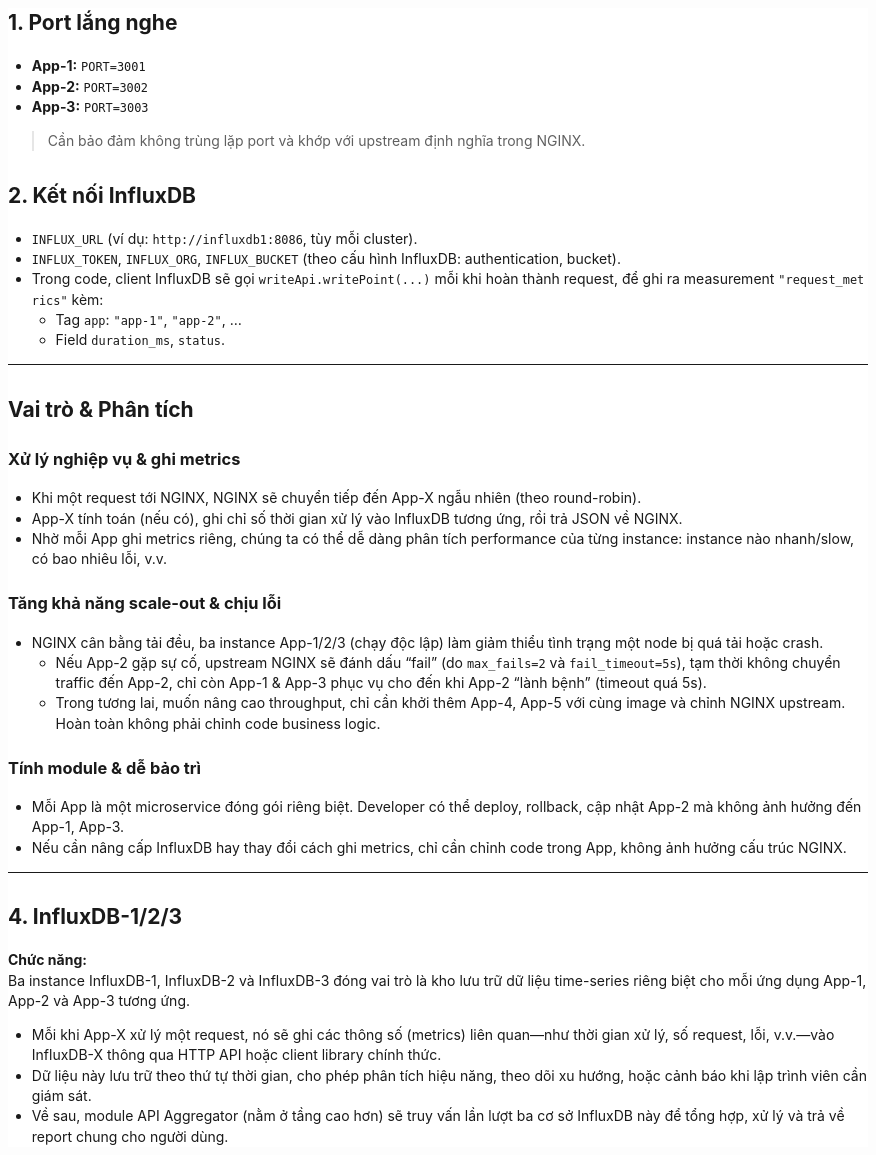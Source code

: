 ## 1. Port lắng nghe
- **App-1:** `PORT=3001`
- **App-2:** `PORT=3002`
- **App-3:** `PORT=3003`

> Cần bảo đảm không trùng lặp port và khớp với upstream định nghĩa trong NGINX.

## 2. Kết nối InfluxDB
- `INFLUX_URL` (ví dụ: `http://influxdb1:8086`, tùy mỗi cluster).
- `INFLUX_TOKEN`, `INFLUX_ORG`, `INFLUX_BUCKET` (theo cấu hình InfluxDB: authentication, bucket).
- Trong code, client InfluxDB sẽ gọi `writeApi.writePoint(...)` mỗi khi hoàn thành request, để ghi ra measurement `"request_metrics"` kèm:
  - Tag `app`: `"app-1"`, `"app-2"`, …
  - Field `duration_ms`, `status`.

---

## Vai trò & Phân tích

### Xử lý nghiệp vụ & ghi metrics
- Khi một request tới NGINX, NGINX sẽ chuyển tiếp đến App-X ngẫu nhiên (theo round-robin).
- App-X tính toán (nếu có), ghi chỉ số thời gian xử lý vào InfluxDB tương ứng, rồi trả JSON về NGINX.
- Nhờ mỗi App ghi metrics riêng, chúng ta có thể dễ dàng phân tích performance của từng instance: instance nào nhanh/slow, có bao nhiêu lỗi, v.v.

### Tăng khả năng scale-out & chịu lỗi
- NGINX cân bằng tải đều, ba instance App-1/2/3 (chạy độc lập) làm giảm thiểu tình trạng một node bị quá tải hoặc crash.
  - Nếu App-2 gặp sự cố, upstream NGINX sẽ đánh dấu “fail” (do `max_fails=2` và `fail_timeout=5s`), tạm thời không chuyển traffic đến App-2, chỉ còn App-1 & App-3 phục vụ cho đến khi App-2 “lành bệnh” (timeout quá 5s).
  - Trong tương lai, muốn nâng cao throughput, chỉ cần khởi thêm App-4, App-5 với cùng image và chỉnh NGINX upstream. Hoàn toàn không phải chỉnh code business logic.

### Tính module & dễ bảo trì
- Mỗi App là một microservice đóng gói riêng biệt. Developer có thể deploy, rollback, cập nhật App-2 mà không ảnh hưởng đến App-1, App-3.
- Nếu cần nâng cấp InfluxDB hay thay đổi cách ghi metrics, chỉ cần chỉnh code trong App, không ảnh hưởng cấu trúc NGINX.

---

## 4. InfluxDB-1/2/3
**Chức năng:**  
Ba instance InfluxDB-1, InfluxDB-2 và InfluxDB-3 đóng vai trò là kho lưu trữ dữ liệu time-series riêng biệt cho mỗi ứng dụng App-1, App-2 và App-3 tương ứng.  
- Mỗi khi App-X xử lý một request, nó sẽ ghi các thông số (metrics) liên quan—như thời gian xử lý, số request, lỗi, v.v.—vào InfluxDB-X thông qua HTTP API hoặc client library chính thức.  
- Dữ liệu này lưu trữ theo thứ tự thời gian, cho phép phân tích hiệu năng, theo dõi xu hướng, hoặc cảnh báo khi lập trình viên cần giám sát.  
- Về sau, module API Aggregator (nằm ở tầng cao hơn) sẽ truy vấn lần lượt ba cơ sở InfluxDB này để tổng hợp, xử lý và trả về report chung cho người dùng.
